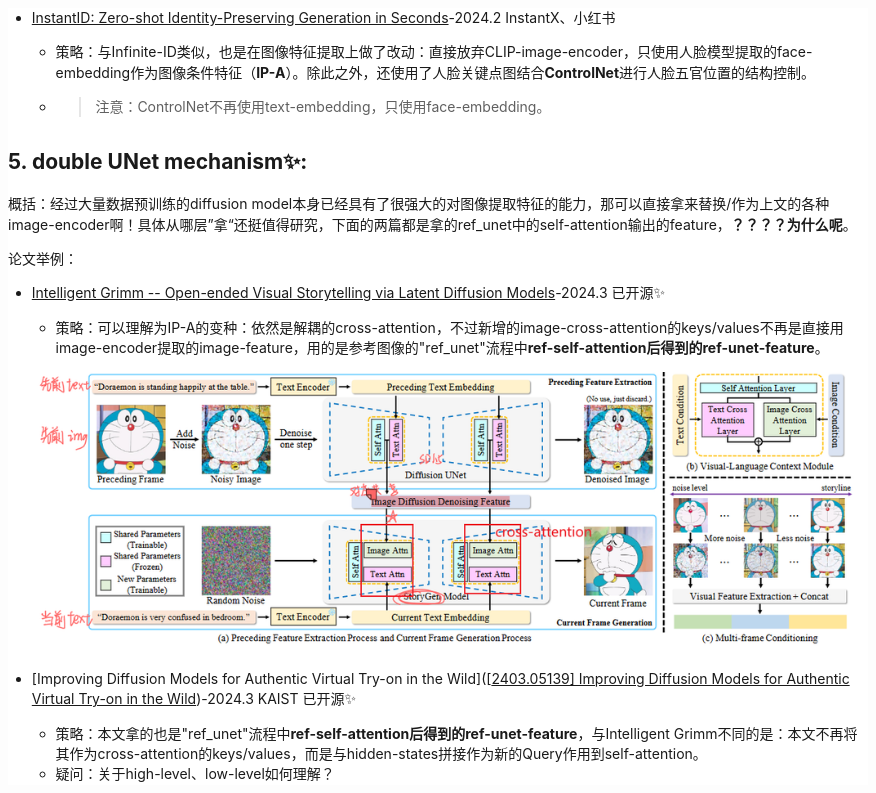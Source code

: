  - [InstantID: Zero-shot Identity-Preserving Generation in Seconds](http://arxiv.org/abs/2401.07519)-2024.2 InstantX、小红书

   - 策略：与Infinite-ID类似，也是在图像特征提取上做了改动：直接放弃CLIP-image-encoder，只使用人脸模型提取的face-embedding作为图像条件特征（**IP-A**）。除此之外，还使用了人脸关键点图结合**ControlNet**进行人脸五官位置的结构控制。

   - >注意：ControlNet不再使用text-embedding，只使用face-embedding。



## 5. double UNet mechanism✨:

概括：经过大量数据预训练的diffusion model本身已经具有了很强大的对图像提取特征的能力，那可以直接拿来替换/作为上文的各种image-encoder啊！具体从哪层”拿“还挺值得研究，下面的两篇都是拿的ref_unet中的self-attention输出的feature，**？？？？为什么呢**。

论文举例：

- [Intelligent Grimm -- Open-ended Visual Storytelling via Latent Diffusion Models](http://arxiv.org/abs/2306.00973)-2024.3 已开源✨

   - 策略：可以理解为IP-A的变种：依然是解耦的cross-attention，不过新增的image-cross-attention的keys/values不再是直接用image-encoder提取的image-feature，用的是参考图像的"ref_unet"流程中**ref-self-attention后得到的ref-unet-feature**。

  ![image-20250109164719609](../imgs/personalization-and-feature-mechanism/image-20250109164719609.png)

- [Improving Diffusion Models for Authentic Virtual Try-on in the Wild]([[2403.05139\] Improving Diffusion Models for Authentic Virtual Try-on in the Wild](https://arxiv.org/abs/2403.05139))-2024.3 KAIST 已开源✨

  - 策略：本文拿的也是"ref_unet"流程中**ref-self-attention后得到的ref-unet-feature**，与Intelligent Grimm不同的是：本文不再将其作为cross-attention的keys/values，而是与hidden-states拼接作为新的Query作用到self-attention。
  - 疑问：关于high-level、low-level如何理解？
